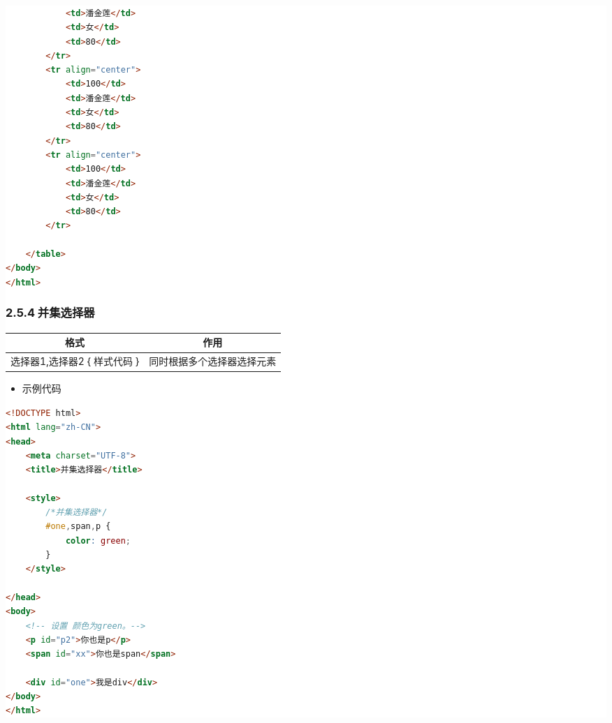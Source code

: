 ```html
            <td>潘金莲</td>
            <td>女</td>
            <td>80</td>
        </tr>
        <tr align="center">
            <td>100</td>
            <td>潘金莲</td>
            <td>女</td>
            <td>80</td>
        </tr>
        <tr align="center">
            <td>100</td>
            <td>潘金莲</td>
            <td>女</td>
            <td>80</td>
        </tr>

    </table>
</body>
</html>
```

### 2.5.4 并集选择器

| 格式                         | 作用                       |
| ---------------------------- | -------------------------- |
| 选择器1,选择器2 { 样式代码 } | 同时根据多个选择器选择元素 |

- 示例代码

```html
<!DOCTYPE html>
<html lang="zh-CN">
<head>
    <meta charset="UTF-8">
    <title>并集选择器</title>

    <style>
        /*并集选择器*/
        #one,span,p {
            color: green;
        }
    </style>

</head>
<body>
    <!-- 设置 颜色为green。-->
    <p id="p2">你也是p</p>
    <span id="xx">你也是span</span>

    <div id="one">我是div</div>
</body>
</html>
```

